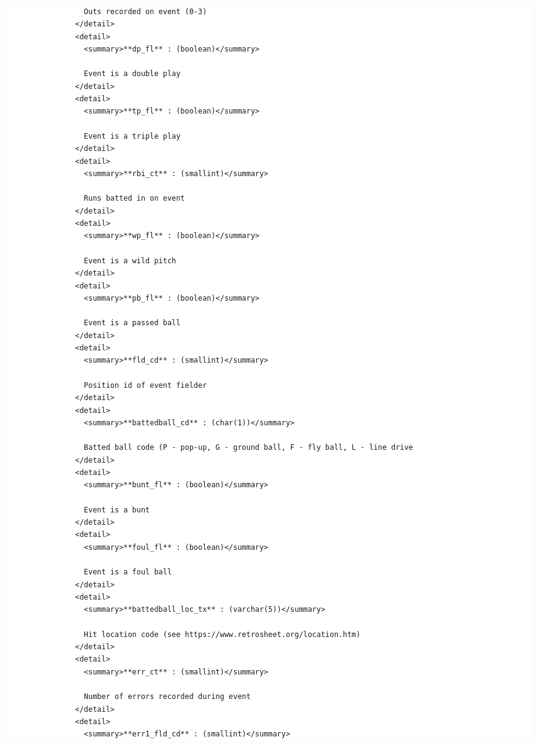                       Outs recorded on event (0-3)
                    </detail>
                    <detail>
                      <summary>**dp_fl** : (boolean)</summary>

                      Event is a double play
                    </detail>
                    <detail>
                      <summary>**tp_fl** : (boolean)</summary>

                      Event is a triple play
                    </detail>
                    <detail>
                      <summary>**rbi_ct** : (smallint)</summary>

                      Runs batted in on event
                    </detail>
                    <detail>
                      <summary>**wp_fl** : (boolean)</summary>

                      Event is a wild pitch
                    </detail>
                    <detail>
                      <summary>**pb_fl** : (boolean)</summary>

                      Event is a passed ball
                    </detail>
                    <detail>
                      <summary>**fld_cd** : (smallint)</summary>

                      Position id of event fielder
                    </detail>
                    <detail>
                      <summary>**battedball_cd** : (char(1))</summary>

                      Batted ball code (P - pop-up, G - ground ball, F - fly ball, L - line drive
                    </detail>
                    <detail>
                      <summary>**bunt_fl** : (boolean)</summary>

                      Event is a bunt
                    </detail>
                    <detail>
                      <summary>**foul_fl** : (boolean)</summary>

                      Event is a foul ball
                    </detail>
                    <detail>
                      <summary>**battedball_loc_tx** : (varchar(5))</summary>

                      Hit location code (see https://www.retrosheet.org/location.htm)
                    </detail>
                    <detail>
                      <summary>**err_ct** : (smallint)</summary>

                      Number of errors recorded during event
                    </detail>
                    <detail>
                      <summary>**err1_fld_cd** : (smallint)</summary>
